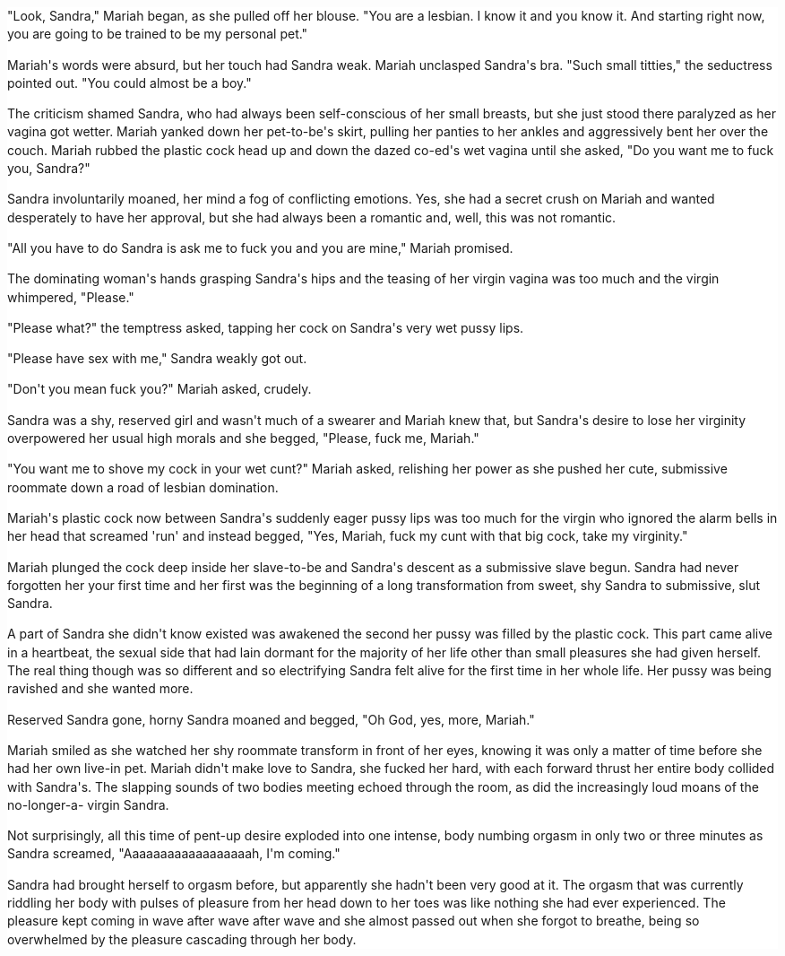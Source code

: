  "Look, Sandra," Mariah began, as she pulled off her blouse. "You are a lesbian. I know it and you know it. And starting right now, you are going to be trained to be my personal pet." 

 Mariah's words were absurd, but her touch had Sandra weak. Mariah unclasped Sandra's bra. "Such small titties," the seductress pointed out. "You could almost be a boy." 

 The criticism shamed Sandra, who had always been self-conscious of her small breasts, but she just stood there paralyzed as her vagina got wetter. Mariah yanked down her pet-to-be's skirt, pulling her panties to her ankles and aggressively bent her over the couch. Mariah rubbed the plastic cock head up and down the dazed co-ed's wet vagina until she asked, "Do you want me to fuck you, Sandra?" 

 Sandra involuntarily moaned, her mind a fog of conflicting emotions. Yes, she had a secret crush on Mariah and wanted desperately to have her approval, but she had always been a romantic and, well, this was not romantic. 

 "All you have to do Sandra is ask me to fuck you and you are mine," Mariah promised. 

 The dominating woman's hands grasping Sandra's hips and the teasing of her virgin vagina was too much and the virgin whimpered, "Please." 

 "Please what?" the temptress asked, tapping her cock on Sandra's very wet pussy lips. 

 "Please have sex with me," Sandra weakly got out. 

 "Don't you mean fuck you?" Mariah asked, crudely. 

 Sandra was a shy, reserved girl and wasn't much of a swearer and Mariah knew that, but Sandra's desire to lose her virginity overpowered her usual high morals and she begged, "Please, fuck me, Mariah." 

 "You want me to shove my cock in your wet cunt?" Mariah asked, relishing her power as she pushed her cute, submissive roommate down a road of lesbian domination. 

 Mariah's plastic cock now between Sandra's suddenly eager pussy lips was too much for the virgin who ignored the alarm bells in her head that screamed 'run' and instead begged, "Yes, Mariah, fuck my cunt with that big cock, take my virginity." 

 Mariah plunged the cock deep inside her slave-to-be and Sandra's descent as a submissive slave begun. Sandra had never forgotten her your first time and her first was the beginning of a long transformation from sweet, shy Sandra to submissive, slut Sandra. 

 A part of Sandra she didn't know existed was awakened the second her pussy was filled by the plastic cock. This part came alive in a heartbeat, the sexual side that had lain dormant for the majority of her life other than small pleasures she had given herself. The real thing though was so different and so electrifying Sandra felt alive for the first time in her whole life. Her pussy was being ravished and she wanted more. 

 Reserved Sandra gone, horny Sandra moaned and begged, "Oh God, yes, more, Mariah." 

 Mariah smiled as she watched her shy roommate transform in front of her eyes, knowing it was only a matter of time before she had her own live-in pet. Mariah didn't make love to Sandra, she fucked her hard, with each forward thrust her entire body collided with Sandra's. The slapping sounds of two bodies meeting echoed through the room, as did the increasingly loud moans of the no-longer-a- virgin Sandra. 

 Not surprisingly, all this time of pent-up desire exploded into one intense, body numbing orgasm in only two or three minutes as Sandra screamed, "Aaaaaaaaaaaaaaaaaah, I'm coming." 

 Sandra had brought herself to orgasm before, but apparently she hadn't been very good at it. The orgasm that was currently riddling her body with pulses of pleasure from her head down to her toes was like nothing she had ever experienced. The pleasure kept coming in wave after wave after wave and she almost passed out when she forgot to breathe, being so overwhelmed by the pleasure cascading through her body. 
